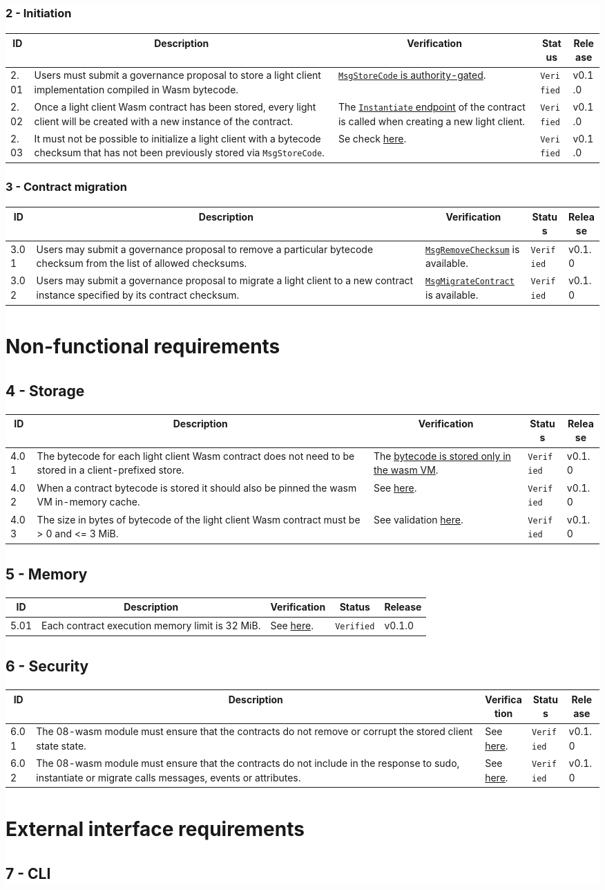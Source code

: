 ### 2 - Initiation

| ID | Description | Verification | Status | Release |
| -- | ----------- | ------------ | ------ | ------- |
| 2.01 | Users must submit a governance proposal to store a light client implementation compiled in Wasm bytecode. | [`MsgStoreCode` is authority-gated](https://github.com/cosmos/ibc-go/blob/modules/light-clients/08-wasm/v0.1.0%2Bibc-go-v8.0-wasmvm-v1.5/modules/light-clients/08-wasm/keeper/msg_server.go#L20). | `Verified` | v0.1.0 |
| 2.02 | Once a light client Wasm contract has been stored, every light client will be created with a new instance of the contract. | The [`Instantiate` endpoint](https://github.com/cosmos/ibc-go/blob/modules/light-clients/08-wasm/v0.1.0%2Bibc-go-v8.0-wasmvm-v1.5/modules/light-clients/08-wasm/types/client_state.go#L129) of the contract is called when creating a new light client. | `Verified` | v0.1.0 |
| 2.03 | It must not be possible to initialize a light client with a bytecode checksum that has not been previously stored via `MsgStoreCode`. | Se check [here](https://github.com/cosmos/ibc-go/blob/modules/light-clients/08-wasm/v0.1.0%2Bibc-go-v8.0-wasmvm-v1.5/modules/light-clients/08-wasm/types/client_state.go#L119). | `Verified` | v0.1.0 |

### 3 - Contract migration

| ID | Description | Verification | Status | Release |
| -- | ----------- | ------------ | ------ | ------- |
| 3.01 | Users may submit a governance proposal to remove a particular bytecode checksum from the list of allowed checksums. | [`MsgRemoveChecksum`](https://github.com/cosmos/ibc-go/blob/modules/light-clients/08-wasm/v0.1.0%2Bibc-go-v8.0-wasmvm-v1.5/proto/ibc/lightclients/wasm/v1/tx.proto#L39) is available. | `Verified` | v0.1.0 |
| 3.02 | Users may submit a governance proposal to migrate a light client to a new contract instance specified by its contract checksum. | [`MsgMigrateContract`](https://github.com/cosmos/ibc-go/blob/modules/light-clients/08-wasm/v0.1.0%2Bibc-go-v8.0-wasmvm-v1.5/proto/ibc/lightclients/wasm/v1/tx.proto#L52) is available. | `Verified` | v0.1.0 |

# Non-functional requirements

## 4 - Storage

| ID | Description | Verification | Status | Release |
| -- | ----------- | ------------ | ------ | ------- |
| 4.01 | The bytecode for each light client Wasm contract does not need to be stored in a client-prefixed store. | The [bytecode is stored only in the wasm VM](https://github.com/cosmos/ibc-go/blob/modules/light-clients/08-wasm/v0.1.0%2Bibc-go-v8.0-wasmvm-v1.5/modules/light-clients/08-wasm/keeper/keeper.go#L137). | `Verified` | v0.1.0 |
| 4.02 | When a contract bytecode is stored it should also be pinned the wasm VM in-memory cache. | See [here](https://github.com/cosmos/ibc-go/blob/modules/light-clients/08-wasm/v0.1.0%2Bibc-go-v8.0-wasmvm-v1.5/modules/light-clients/08-wasm/keeper/keeper.go#L148). | `Verified` | v0.1.0 |
| 4.03 | The size in bytes of bytecode of the light client Wasm contract must be > 0 and <= 3 MiB. | See validation [here](https://github.com/cosmos/ibc-go/blob/modules/light-clients/08-wasm/v0.1.0%2Bibc-go-v8.0-wasmvm-v1.5/modules/light-clients/08-wasm/types/validation.go#L20). | `Verified` | v0.1.0 |

## 5 - Memory 

| ID | Description | Verification | Status | Release |
| -- | ----------- | ------------ | ------ | ------- |
| 5.01 | Each contract execution memory limit is 32 MiB. | See [here](https://github.com/cosmos/ibc-go/blob/modules/light-clients/08-wasm/v0.1.0%2Bibc-go-v8.0-wasmvm-v1.5/modules/light-clients/08-wasm/types/config.go#L8). | `Verified` | v0.1.0 | 

## 6 - Security 

| ID | Description | Verification | Status | Release |
| -- | ----------- | ------------ | ------ | ------- |
| 6.01 | The 08-wasm module must ensure that the contracts do not remove or corrupt the stored client state state. | See [here](https://github.com/cosmos/ibc-go/blob/modules/light-clients/08-wasm/v0.1.0%2Bibc-go-v8.0-wasmvm-v1.5/modules/light-clients/08-wasm/types/vm.go#L227). | `Verified` | v0.1.0 | 
| 6.02 | The 08-wasm module must ensure that the contracts do not include in the response to sudo, instantiate or migrate calls messages, events or attributes. | See [here](https://github.com/cosmos/ibc-go/blob/modules/light-clients/08-wasm/v0.1.0%2Bibc-go-v8.0-wasmvm-v1.5/modules/light-clients/08-wasm/types/vm.go#L300). |  `Verified` | v0.1.0 | 

# External interface requirements

## 7 - CLI
